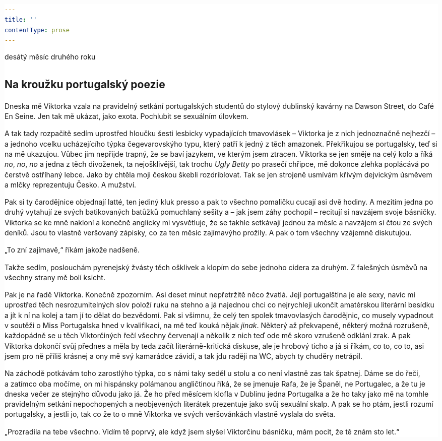 ```yaml
---
title: ''
contentType: prose
---
```


desátý měsíc druhého roku

## Na kroužku portugalský poezie

  

Dneska mě Viktorka vzala na pravidelný setkání portugalských studentů do stylový dublinský kavárny na Dawson Street, do Café En Seine. Jen tak mě ukázat, jako exota. Pochlubit se sexuálním úlovkem.

A tak tady rozpačitě sedím uprostřed hloučku šesti lesbicky vypadajících tmavovlásek – Viktorka je z nich jednoznačně nejhezčí – a jednoho vcelku ucházejícího týpka čegevarovskýho typu, který patří k jedný z těch amazonek. Překřikujou se portugalsky, teď si na mě ukazujou. Vůbec jim nepřijde trapný, že se baví jazykem, ve kterým jsem ztracen. Viktorka se jen směje na celý kolo a říká _no_, _no_, _no_ a jedna z těch divoženek, ta nejošklivější, tak trochu _Ugly Betty_ po prasečí chřipce, mě dokonce zlehka poplácává po čerstvě ostříhaný lebce. Jako by chtěla moji českou škebli rozdriblovat. Tak se jen strojeně usmívám křivým dejvickým úsměvem a mlčky reprezentuju Česko. A mužství.

Pak si ty čarodějnice objednají latté, ten jediný kluk presso a pak to všechno pomaličku cucají asi dvě hodiny. A mezitím jedna po druhý vytahují ze svých batikovaných batůžků pomuchlaný sešity a – jak jsem záhy pochopil – recitují si navzájem svoje básničky. Viktorka se ke mně nakloní a konečně anglicky mi vysvětluje, že se takhle setkávají jednou za měsíc a navzájem si čtou ze svých deníků. Jsou to vlastně veršovaný zápisky, co za ten měsíc zajímavýho prožily. A pak o tom všechny vzájemně diskutujou.

„To zní zajímavě,“ říkám jakože nadšeně.

Takže sedím, poslouchám pyrenejský žvásty těch ošklivek a klopím do sebe jednoho cidera za druhým. Z falešných úsměvů na všechny strany mě bolí ksicht.

Pak je na řadě Viktorka. Konečně zpozorním. Asi deset minut nepřetržitě něco žvatlá. Její portugalština je ale sexy, navíc mi uprostřed těch nesrozumitelných slov položí ruku na stehno a já najednou chci co nejrychleji ukončit amatérskou literární besídku a jít k ní na kolej a tam jí to dělat do bezvědomí. Pak si všimnu, že celý ten spolek tmavovlasých čarodějnic, co musely vypadnout v soutěži o Miss Portugalska hned v kvalifikaci, na mě teď kouká nějak _jinak_. Některý až překvapeně, některý možná rozrušeně, kaž­dopádně se u těch Viktorčiných řečí všechny červenají a několik z nich teď ode mě skoro vzrušeně odklání zrak. A pak Viktorka dokončí svůj přednes a měla by teda začít literárně-kritická diskuse, ale je hrobový ticho a já si říkám, co to, co to, asi jsem pro ně příliš krásnej a ony mě svý kamarádce závidí, a tak jdu raději na WC, abych ty chuděry netrápil.

Na záchodě potkávám toho zarostlýho týpka, co s námi taky seděl u stolu a co není vlastně zas tak špatnej. Dáme se do řeči, a zatímco oba močíme, on mi hispánsky polámanou angličtinou říká, že se jmenuje Rafa, že je Španěl, ne Portugalec, a že tu je dneska večer ze stejnýho důvodu jako já. Že ho před měsícem klofla v Dublinu jedna Portugalka a že ho taky jako mě na tomhle pravidelným setkání nepochopených a neobjevených literátek prezentuje jako svůj sexuální skalp. A pak se ho ptám, jestli rozumí portugalsky, a jestli jo, tak co že to o mně Viktorka ve svých veršovánkách vlastně vyslala do světa.

„Prozradila na tebe všechno. Vidím tě poprvý, ale když jsem slyšel Viktorčinu básničku, mám pocit, že tě znám sto let.“
